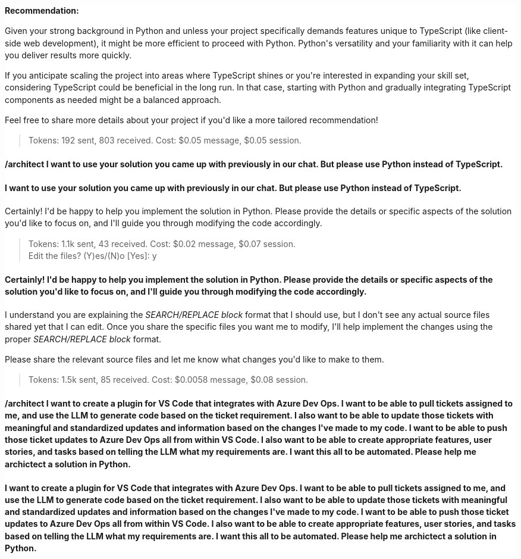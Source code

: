 **Recommendation:**

Given your strong background in Python and unless your project specifically demands features unique to TypeScript (like client-side web development), it might be more efficient to proceed with Python. Python's versatility and your familiarity with it can help you deliver results more quickly.

If you anticipate scaling the project into areas where TypeScript shines or you're interested in expanding your skill set, considering TypeScript could be beneficial in the long run. In that case, starting with Python and gradually integrating TypeScript components as needed might be a balanced approach.

Feel free to share more details about your project if you'd like a more tailored recommendation!

> Tokens: 192 sent, 803 received. Cost: $0.05 message, $0.05 session.  

#### /architect I want to use your solution you came up with previously in our chat. But please use Python instead of TypeScript.  

#### I want to use your solution you came up with previously in our chat. But please use Python instead of TypeScript.  

Certainly! I'd be happy to help you implement the solution in Python. Please provide the details or specific aspects of the solution you'd like to focus on, and I'll guide you through modifying the code accordingly.

> Tokens: 1.1k sent, 43 received. Cost: $0.02 message, $0.07 session.  
> Edit the files? (Y)es/(N)o [Yes]: y  

#### Certainly! I'd be happy to help you implement the solution in Python. Please provide the details or specific aspects of the solution you'd like to focus on, and I'll guide you through modifying the code accordingly.  

I understand you are explaining the *SEARCH/REPLACE block* format that I should use, but I don't see any actual source files shared yet that I can edit. Once you share the specific files you want me to modify, I'll help implement the changes using the proper *SEARCH/REPLACE block* format.

Please share the relevant source files and let me know what changes you'd like to make to them.

> Tokens: 1.5k sent, 85 received. Cost: $0.0058 message, $0.08 session.  

#### /architect I want to create a plugin for VS Code that integrates with Azure Dev Ops. I want to be able to pull tickets assigned to me, and use the LLM to generate code based on the ticket requirement. I also want to be able to update those tickets with meaningful and standardized updates and information based on the changes I've made to my code. I want to be able to push those ticket updates to Azure Dev Ops all from within VS Code. I also want to be able to create appropriate features, user stories, and tasks based on telling the LLM what my requirements are. I want this all to be automated. Please help me archictect a solution in Python.  

#### I want to create a plugin for VS Code that integrates with Azure Dev Ops. I want to be able to pull tickets assigned to me, and use the LLM to generate code based on the ticket requirement. I also want to be able to update those tickets with meaningful and standardized updates and information based on the changes I've made to my code. I want to be able to push those ticket updates to Azure Dev Ops all from within VS Code. I also want to be able to create appropriate features, user stories, and tasks based on telling the LLM what my requirements are. I want this all to be automated. Please help me archictect a solution in Python.  
